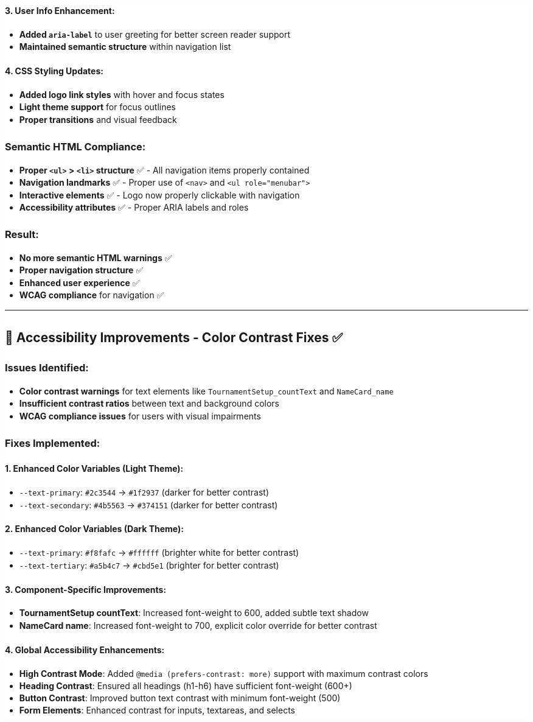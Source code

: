 #### **3. User Info Enhancement:**
- **Added `aria-label`** to user greeting for better screen reader support
- **Maintained semantic structure** within navigation list

#### **4. CSS Styling Updates:**
- **Added logo link styles** with hover and focus states
- **Light theme support** for focus outlines
- **Proper transitions** and visual feedback

### **Semantic HTML Compliance:**
- **Proper `<ul>` > `<li>` structure** ✅ - All navigation items properly contained
- **Navigation landmarks** ✅ - Proper use of `<nav>` and `<ul role="menubar">`
- **Interactive elements** ✅ - Logo now properly clickable with navigation
- **Accessibility attributes** ✅ - Proper ARIA labels and roles

### **Result:**
- **No more semantic HTML warnings** ✅
- **Proper navigation structure** ✅
- **Enhanced user experience** ✅
- **WCAG compliance** for navigation ✅

---

## 🎯 **Accessibility Improvements - Color Contrast Fixes** ✅

### **Issues Identified:**
- **Color contrast warnings** for text elements like `TournamentSetup_countText` and `NameCard_name`
- **Insufficient contrast ratios** between text and background colors
- **WCAG compliance issues** for users with visual impairments

### **Fixes Implemented:**

#### **1. Enhanced Color Variables (Light Theme):**
- `--text-primary`: `#2c3544` → `#1f2937` (darker for better contrast)
- `--text-secondary`: `#4b5563` → `#374151` (darker for better contrast)

#### **2. Enhanced Color Variables (Dark Theme):**
- `--text-primary`: `#f8fafc` → `#ffffff` (brighter white for better contrast)
- `--text-tertiary`: `#a5b4c7` → `#cbd5e1` (brighter for better contrast)

#### **3. Component-Specific Improvements:**
- **TournamentSetup countText**: Increased font-weight to 600, added subtle text shadow
- **NameCard name**: Increased font-weight to 700, explicit color override for better contrast

#### **4. Global Accessibility Enhancements:**
- **High Contrast Mode**: Added `@media (prefers-contrast: more)` support with maximum contrast colors
- **Heading Contrast**: Ensured all headings (h1-h6) have sufficient font-weight (600+)
- **Button Contrast**: Improved button text contrast with minimum font-weight (500)
- **Form Elements**: Enhanced contrast for inputs, textareas, and selects
